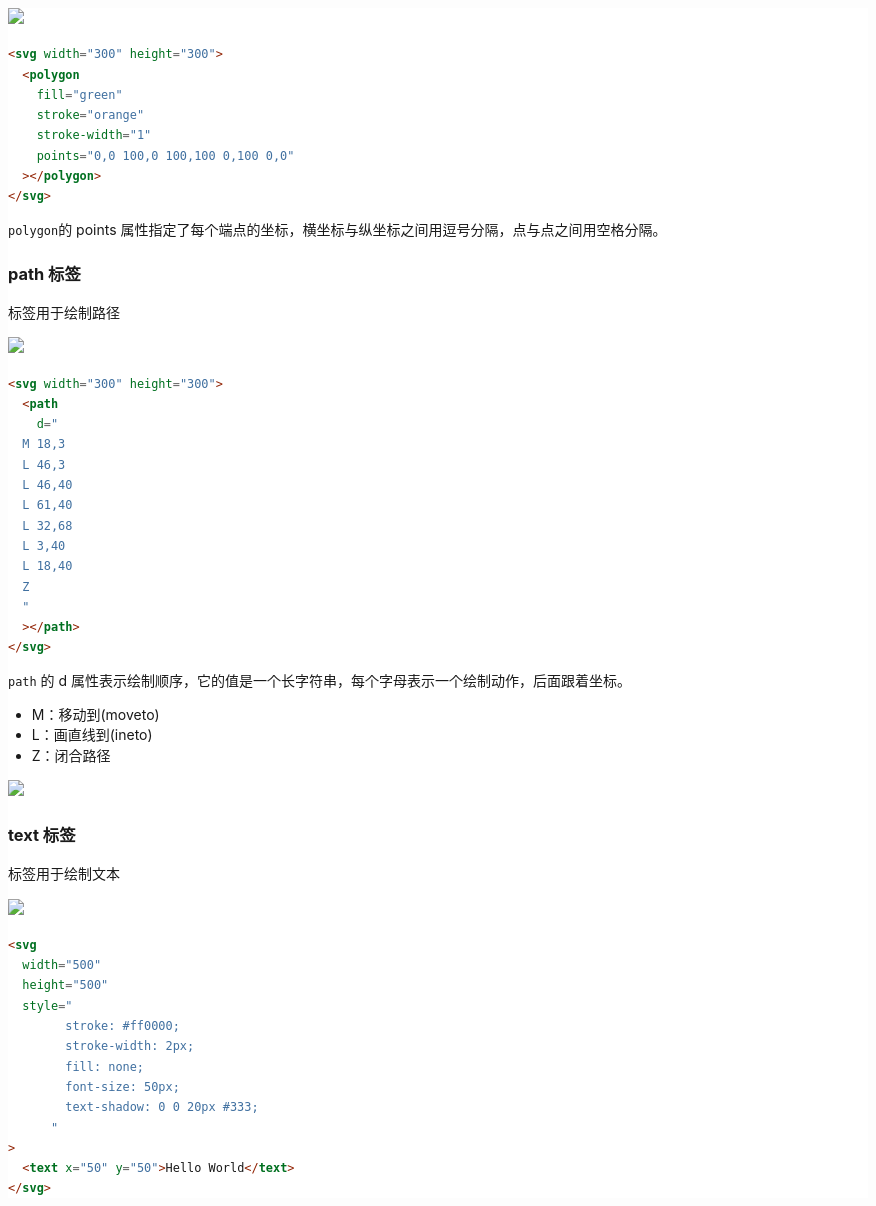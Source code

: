 ![](https://img2022.cnblogs.com/blog/2332774/202207/2332774-20220718195843075-261725640.png)

```html
<svg width="300" height="300">
  <polygon
    fill="green"
    stroke="orange"
    stroke-width="1"
    points="0,0 100,0 100,100 0,100 0,0"
  ></polygon>
</svg>
```

`polygon`的 points 属性指定了每个端点的坐标，横坐标与纵坐标之间用逗号分隔，点与点之间用空格分隔。

### path 标签

<path> 标签用于绘制路径

![](https://img2022.cnblogs.com/blog/2332774/202207/2332774-20220718200558648-263568237.png)

```html
<svg width="300" height="300">
  <path
    d="
  M 18,3
  L 46,3
  L 46,40
  L 61,40
  L 32,68
  L 3,40
  L 18,40
  Z
  "
  ></path>
</svg>
```

`path` 的 d 属性表示绘制顺序，它的值是一个长字符串，每个字母表示一个绘制动作，后面跟着坐标。

- M：移动到(moveto)
- L：画直线到(ineto)
- Z：闭合路径

![](https://img2022.cnblogs.com/blog/2332774/202207/2332774-20220720195051363-1396622258.png)

### text 标签

<text> 标签用于绘制文本

![](https://img2022.cnblogs.com/blog/2332774/202207/2332774-20220719203003231-2077036231.png)

```html
<svg
  width="500"
  height="500"
  style="
        stroke: #ff0000;
        stroke-width: 2px;
        fill: none;
        font-size: 50px;
        text-shadow: 0 0 20px #333;
      "
>
  <text x="50" y="50">Hello World</text>
</svg>
```